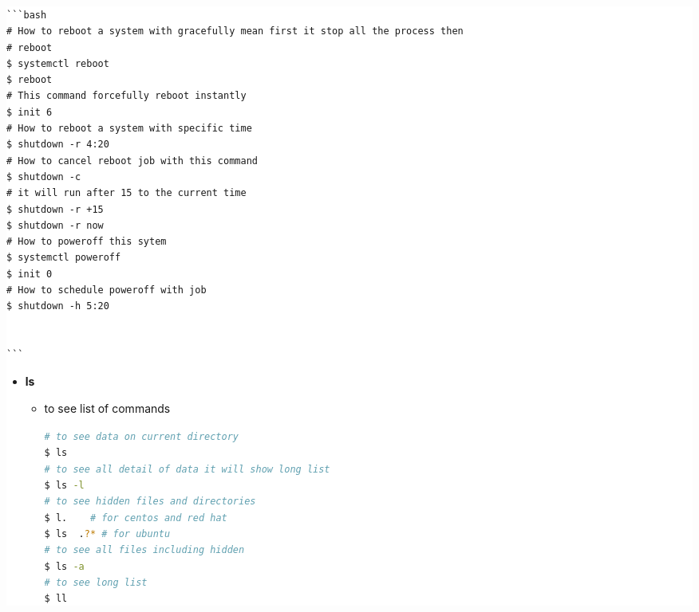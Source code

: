     ```bash
    # How to reboot a system with gracefully mean first it stop all the process then
    # reboot
    $ systemctl reboot
    $ reboot
    # This command forcefully reboot instantly
    $ init 6
    # How to reboot a system with specific time
    $ shutdown -r 4:20
    # How to cancel reboot job with this command
    $ shutdown -c
    # it will run after 15 to the current time
    $ shutdown -r +15
    $ shutdown -r now
    # How to poweroff this sytem
    $ systemctl poweroff
    $ init 0
    # How to schedule poweroff with job
    $ shutdown -h 5:20
    
    
    ```

    

  - **ls**

    - to see list of commands

      ```bash
      # to see data on current directory
      $ ls
      # to see all detail of data it will show long list
      $ ls -l
      # to see hidden files and directories
      $ l.    # for centos and red hat
      $ ls  .?* # for ubuntu
      # to see all files including hidden
      $ ls -a
      # to see long list
      $ ll
      